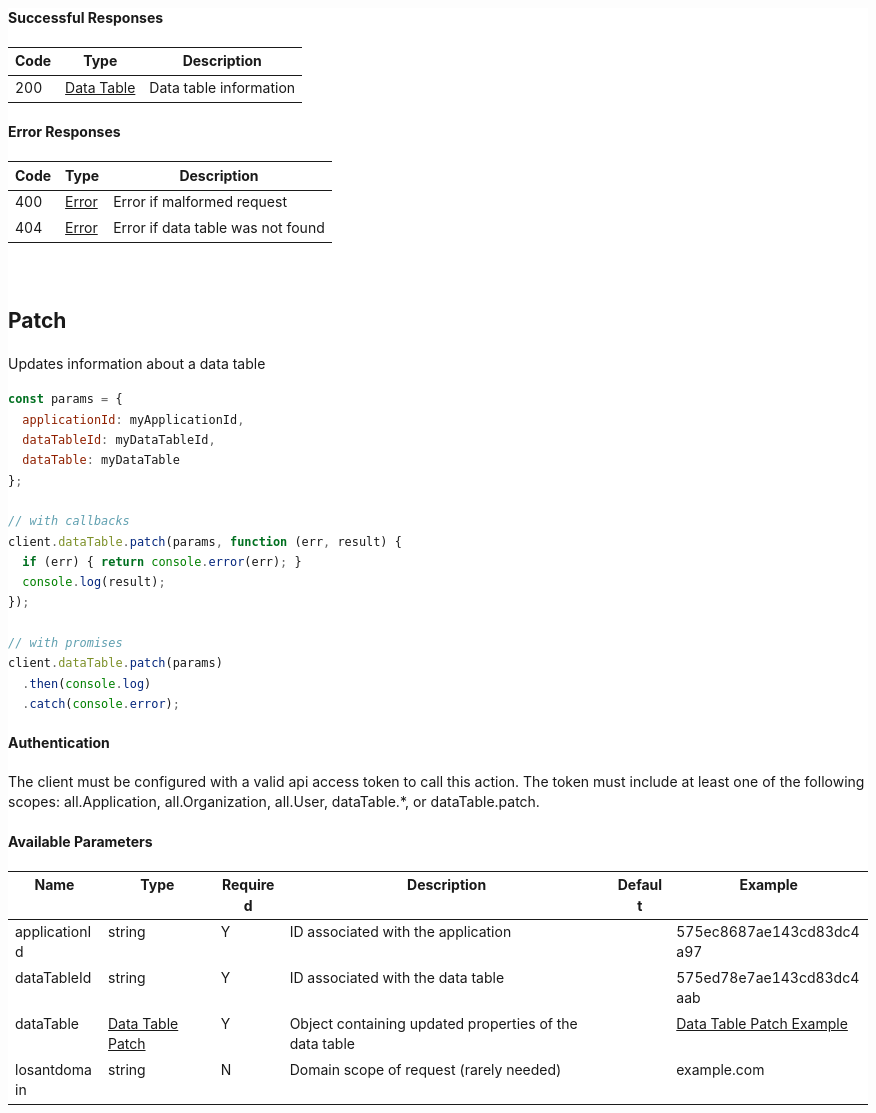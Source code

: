 #### Successful Responses

| Code | Type | Description |
| ---- | ---- | ----------- |
| 200 | [Data Table](../lib/schemas/dataTable.json) | Data table information |

#### Error Responses

| Code | Type | Description |
| ---- | ---- | ----------- |
| 400 | [Error](../lib/schemas/error.json) | Error if malformed request |
| 404 | [Error](../lib/schemas/error.json) | Error if data table was not found |

<br/>

## Patch

Updates information about a data table

```javascript
const params = {
  applicationId: myApplicationId,
  dataTableId: myDataTableId,
  dataTable: myDataTable
};

// with callbacks
client.dataTable.patch(params, function (err, result) {
  if (err) { return console.error(err); }
  console.log(result);
});

// with promises
client.dataTable.patch(params)
  .then(console.log)
  .catch(console.error);
```

#### Authentication
The client must be configured with a valid api access token to call this
action. The token must include at least one of the following scopes:
all.Application, all.Organization, all.User, dataTable.*, or dataTable.patch.

#### Available Parameters

| Name | Type | Required | Description | Default | Example |
| ---- | ---- | -------- | ----------- | ------- | ------- |
| applicationId | string | Y | ID associated with the application |  | 575ec8687ae143cd83dc4a97 |
| dataTableId | string | Y | ID associated with the data table |  | 575ed78e7ae143cd83dc4aab |
| dataTable | [Data Table Patch](../lib/schemas/dataTablePatch.json) | Y | Object containing updated properties of the data table |  | [Data Table Patch Example](_schemas.md#data-table-patch-example) |
| losantdomain | string | N | Domain scope of request (rarely needed) |  | example.com |
